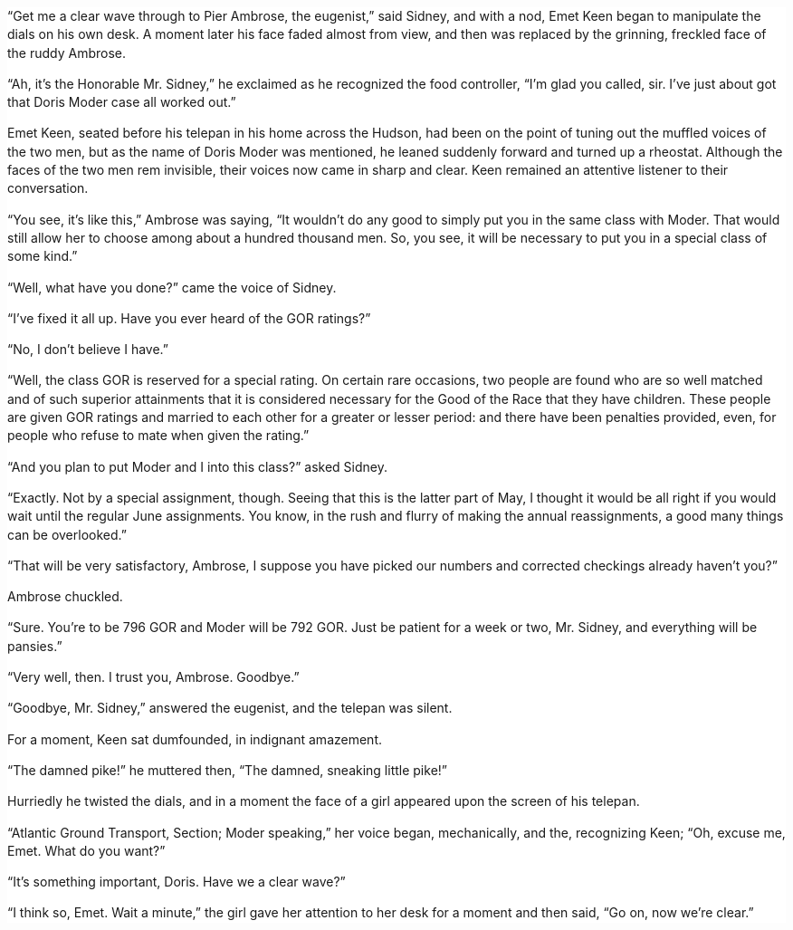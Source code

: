 “Get me a clear wave through to Pier Ambrose, the eugenist,” said Sidney, and with a nod, Emet Keen began to manipulate the dials on his own desk.  A moment later his face faded almost from view, and then was replaced by the grinning, freckled face of the ruddy Ambrose.

“Ah, it’s the Honorable Mr. Sidney,” he exclaimed as he recognized the food controller, “I’m glad you called, sir.  I’ve just about got that Doris Moder case all worked out.”

Emet Keen, seated before his telepan in his home across the Hudson, had been on the point of tuning out the muffled voices of the two men, but as the name of Doris Moder was mentioned, he leaned suddenly forward and turned up a rheostat.  Although the faces of the two men rem invisible, their voices now came in sharp and clear.  Keen remained an attentive listener to their conversation.

“You see, it’s like this,” Ambrose was saying, “It wouldn’t do any good to simply put you in the same class with Moder.  That would still allow her to choose among about a hundred thousand men.  So, you see, it will be necessary to put you in a special class of some kind.”

“Well, what have you done?” came the voice of Sidney.

“I’ve fixed it all up.  Have you ever heard of the GOR ratings?”

“No, I don’t believe I have.”

“Well, the class GOR is reserved for a special rating.  On certain rare occasions, two people are found who are so well matched and of such superior attainments that it is considered necessary for the Good of the Race that they have children.  These people are given GOR ratings and married to each other for a greater or lesser period: and there have been penalties provided, even, for people who refuse to mate when given the rating.”

“And you plan to put Moder and I into this class?” asked Sidney.

“Exactly.  Not by a special assignment, though.  Seeing that this is the latter part of May, I thought it would be all right if you would wait until the regular June assignments.  You know, in the rush and flurry of making the annual reassignments, a good many things can be overlooked.”

“That will be very satisfactory, Ambrose,  I suppose you have picked our numbers and corrected checkings already haven’t you?”

Ambrose chuckled.

“Sure.  You’re to be 796 GOR and Moder will be 792 GOR.  Just be patient for a week or two, Mr. Sidney, and everything will be pansies.”

“Very well, then.  I trust you, Ambrose.  Goodbye.”

“Goodbye, Mr. Sidney,” answered the eugenist, and the telepan was silent.

For a moment, Keen sat dumfounded, in indignant amazement.

“The damned pike!” he muttered then, “The damned, sneaking little pike!”

Hurriedly he twisted the dials, and in a moment the face of a girl appeared upon the screen of his telepan.

“Atlantic Ground Transport, Section; Moder speaking,” her voice began, mechanically, and the, recognizing Keen; “Oh, excuse me, Emet.  What do you want?”

“It’s something important, Doris.  Have we a clear wave?”

“I think so, Emet.  Wait a minute,” the girl gave her attention to her desk for a moment and then said, “Go on, now we’re clear.”
